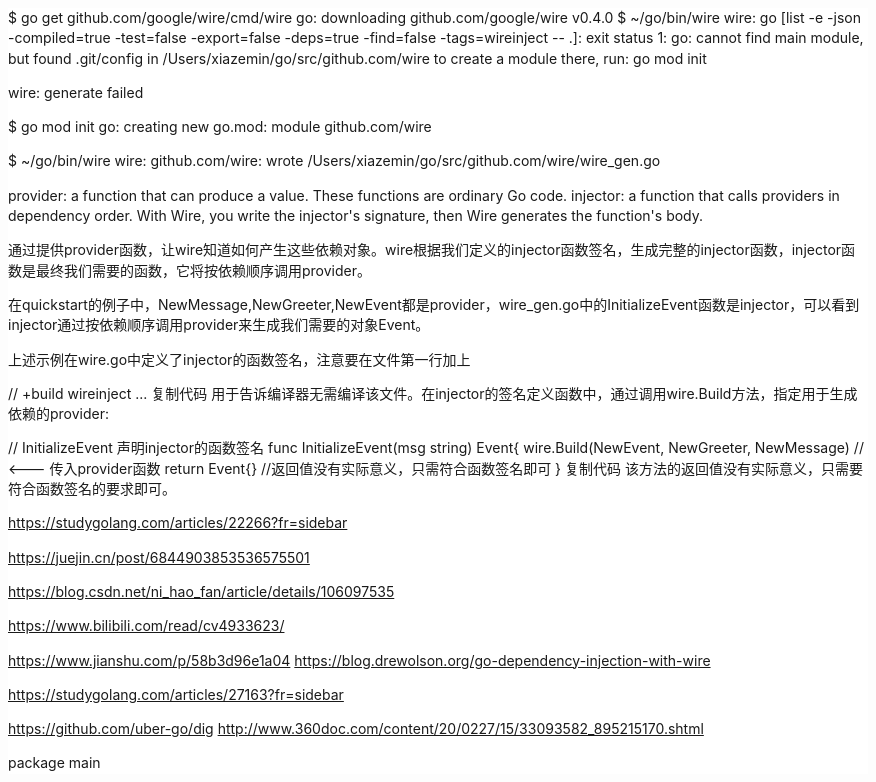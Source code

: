 $ go get github.com/google/wire/cmd/wire
go: downloading github.com/google/wire v0.4.0
$ ~/go/bin/wire
wire: go [list -e -json -compiled=true -test=false -export=false -deps=true -find=false -tags=wireinject -- .]: exit status 1: go: cannot find main module, but found .git/config in /Users/xiazemin/go/src/github.com/wire
		to create a module there, run:
		go mod init

wire: generate failed

$ go mod init
go: creating new go.mod: module github.com/wire

$ ~/go/bin/wire
wire: github.com/wire: wrote /Users/xiazemin/go/src/github.com/wire/wire_gen.go

provider: a function that can produce a value. These functions are ordinary Go code.
injector: a function that calls providers in dependency order. With Wire, you write the injector's signature, then Wire generates the function's body.

通过提供provider函数，让wire知道如何产生这些依赖对象。wire根据我们定义的injector函数签名，生成完整的injector函数，injector函数是最终我们需要的函数，它将按依赖顺序调用provider。

在quickstart的例子中，NewMessage,NewGreeter,NewEvent都是provider，wire_gen.go中的InitializeEvent函数是injector，可以看到injector通过按依赖顺序调用provider来生成我们需要的对象Event。

上述示例在wire.go中定义了injector的函数签名，注意要在文件第一行加上

// +build wireinject
...
复制代码
用于告诉编译器无需编译该文件。在injector的签名定义函数中，通过调用wire.Build方法，指定用于生成依赖的provider:

// InitializeEvent 声明injector的函数签名
func InitializeEvent(msg string) Event{
	wire.Build(NewEvent, NewGreeter, NewMessage) // <--- 传入provider函数
	return Event{}  //返回值没有实际意义，只需符合函数签名即可
}
复制代码
该方法的返回值没有实际意义，只需要符合函数签名的要求即可。

https://studygolang.com/articles/22266?fr=sidebar

https://juejin.cn/post/6844903853536575501

https://blog.csdn.net/ni_hao_fan/article/details/106097535

https://www.bilibili.com/read/cv4933623/

https://www.jianshu.com/p/58b3d96e1a04
https://blog.drewolson.org/go-dependency-injection-with-wire

https://studygolang.com/articles/27163?fr=sidebar

https://github.com/uber-go/dig
http://www.360doc.com/content/20/0227/15/33093582_895215170.shtml

package main
